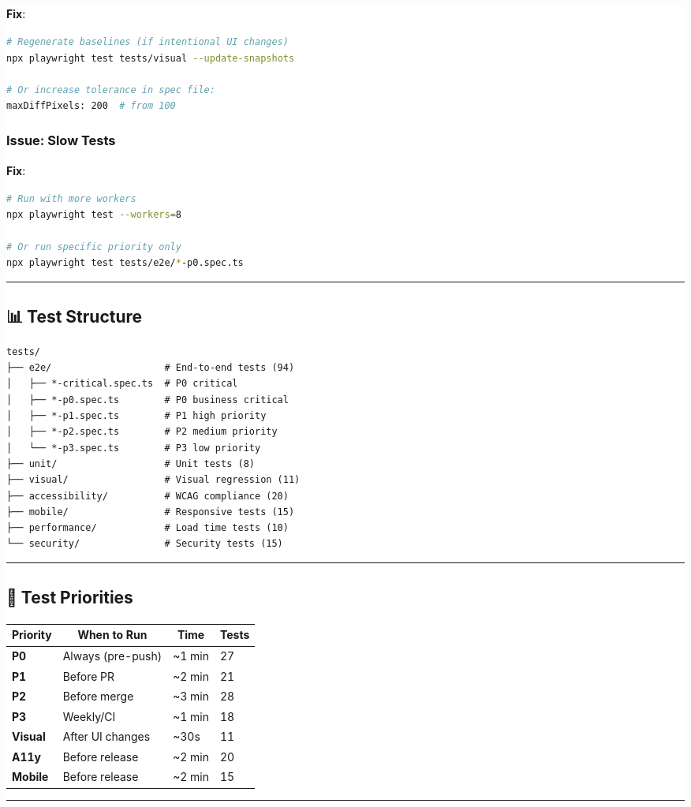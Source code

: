 **Fix**:
```bash
# Regenerate baselines (if intentional UI changes)
npx playwright test tests/visual --update-snapshots

# Or increase tolerance in spec file:
maxDiffPixels: 200  # from 100
```

### Issue: Slow Tests

**Fix**:
```bash
# Run with more workers
npx playwright test --workers=8

# Or run specific priority only
npx playwright test tests/e2e/*-p0.spec.ts
```

---

## 📊 Test Structure

```
tests/
├── e2e/                    # End-to-end tests (94)
│   ├── *-critical.spec.ts  # P0 critical
│   ├── *-p0.spec.ts        # P0 business critical
│   ├── *-p1.spec.ts        # P1 high priority
│   ├── *-p2.spec.ts        # P2 medium priority
│   └── *-p3.spec.ts        # P3 low priority
├── unit/                   # Unit tests (8)
├── visual/                 # Visual regression (11)
├── accessibility/          # WCAG compliance (20)
├── mobile/                 # Responsive tests (15)
├── performance/            # Load time tests (10)
└── security/               # Security tests (15)
```

---

## 🎯 Test Priorities

| Priority | When to Run | Time | Tests |
|----------|-------------|------|-------|
| **P0** | Always (pre-push) | ~1 min | 27 |
| **P1** | Before PR | ~2 min | 21 |
| **P2** | Before merge | ~3 min | 28 |
| **P3** | Weekly/CI | ~1 min | 18 |
| **Visual** | After UI changes | ~30s | 11 |
| **A11y** | Before release | ~2 min | 20 |
| **Mobile** | Before release | ~2 min | 15 |

---